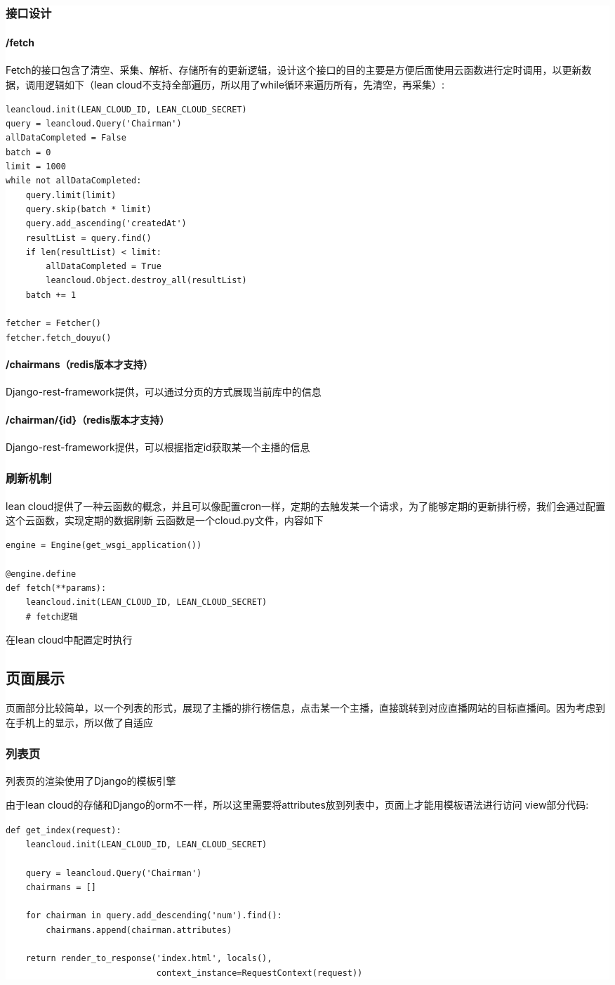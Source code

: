 ### 接口设计
#### /fetch
Fetch的接口包含了清空、采集、解析、存储所有的更新逻辑，设计这个接口的目的主要是方便后面使用云函数进行定时调用，以更新数据，调用逻辑如下（lean cloud不支持全部遍历，所以用了while循环来遍历所有，先清空，再采集）:
```
leancloud.init(LEAN_CLOUD_ID, LEAN_CLOUD_SECRET)
query = leancloud.Query('Chairman')
allDataCompleted = False
batch = 0
limit = 1000
while not allDataCompleted:
    query.limit(limit)
    query.skip(batch * limit)
    query.add_ascending('createdAt')
    resultList = query.find()
    if len(resultList) < limit:
        allDataCompleted = True
        leancloud.Object.destroy_all(resultList)
    batch += 1

fetcher = Fetcher()
fetcher.fetch_douyu()
```

#### /chairmans（redis版本才支持）
Django-rest-framework提供，可以通过分页的方式展现当前库中的信息

#### /chairman/{id}（redis版本才支持）
Django-rest-framework提供，可以根据指定id获取某一个主播的信息

### 刷新机制
lean cloud提供了一种云函数的概念，并且可以像配置cron一样，定期的去触发某一个请求，为了能够定期的更新排行榜，我们会通过配置这个云函数，实现定期的数据刷新
云函数是一个cloud.py文件，内容如下
```
engine = Engine(get_wsgi_application())

@engine.define
def fetch(**params):
    leancloud.init(LEAN_CLOUD_ID, LEAN_CLOUD_SECRET)
    # fetch逻辑
```
在lean cloud中配置定时执行

## 页面展示
页面部分比较简单，以一个列表的形式，展现了主播的排行榜信息，点击某一个主播，直接跳转到对应直播网站的目标直播间。因为考虑到在手机上的显示，所以做了自适应
### 列表页
列表页的渲染使用了Django的模板引擎

由于lean cloud的存储和Django的orm不一样，所以这里需要将attributes放到列表中，页面上才能用模板语法进行访问
view部分代码:
```
def get_index(request):
    leancloud.init(LEAN_CLOUD_ID, LEAN_CLOUD_SECRET)

    query = leancloud.Query('Chairman')
    chairmans = []

    for chairman in query.add_descending('num').find():
        chairmans.append(chairman.attributes)

    return render_to_response('index.html', locals(),
                              context_instance=RequestContext(request))
```